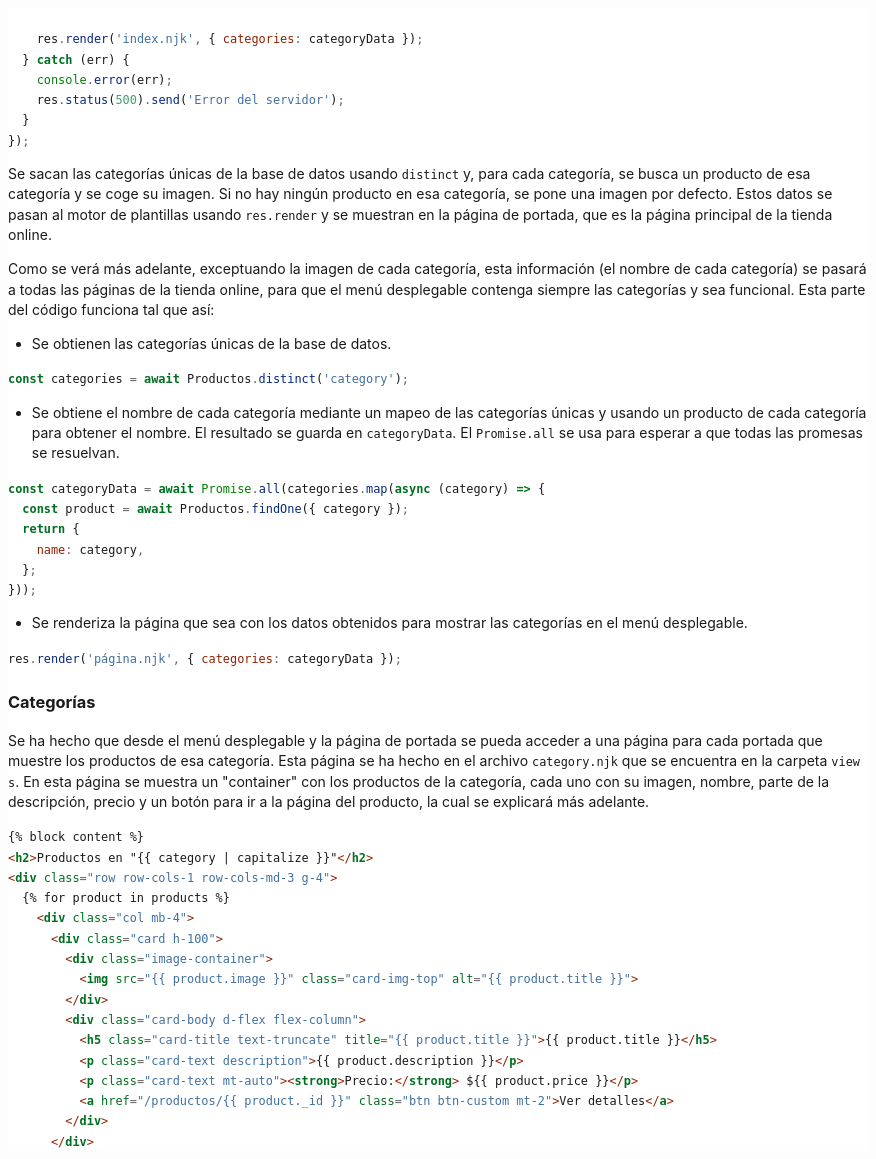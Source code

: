 ```javascript

    res.render('index.njk', { categories: categoryData });
  } catch (err) {
    console.error(err);
    res.status(500).send('Error del servidor');
  }
});
```

Se sacan las categorías únicas de la base de datos usando `distinct` y, para cada categoría, se busca un producto de esa categoría y se coge su imagen. Si no hay ningún producto en esa categoría, se pone una imagen por defecto. Estos datos se pasan al motor de plantillas usando `res.render` y se muestran en la página de portada, que es la página principal de la tienda online.

Como se verá más adelante, exceptuando la imagen de cada categoría, esta información (el nombre de cada categoría) se pasará a todas las páginas de la tienda online, para que el menú desplegable contenga siempre las categorías y sea funcional. Esta parte del código funciona tal que así:

- Se obtienen las categorías únicas de la base de datos.

```javascript
const categories = await Productos.distinct('category');
```

- Se obtiene el nombre de cada categoría mediante un mapeo de las categorías únicas y usando un producto de cada categoría para obtener el nombre. El resultado se guarda en `categoryData`. El `Promise.all` se usa para esperar a que todas las promesas se resuelvan.

```javascript
const categoryData = await Promise.all(categories.map(async (category) => {
  const product = await Productos.findOne({ category });
  return {
    name: category,
  };
}));
```

- Se renderiza la página que sea con los datos obtenidos para mostrar las categorías en el menú desplegable.

```javascript
res.render('página.njk', { categories: categoryData });
```

### Categorías

Se ha hecho que desde el menú desplegable y la página de portada se pueda acceder a una página para cada portada que muestre los productos de esa categoría. Esta página se ha hecho en el archivo `category.njk` que se encuentra en la carpeta `views`. En esta página se muestra un "container" con los productos de la categoría, cada uno con su imagen, nombre, parte de la descripción, precio y un botón para ir a la página del producto, la cual se explicará más adelante.

```html
{% block content %}
<h2>Productos en "{{ category | capitalize }}"</h2>
<div class="row row-cols-1 row-cols-md-3 g-4">
  {% for product in products %}
    <div class="col mb-4">
      <div class="card h-100">
        <div class="image-container">
          <img src="{{ product.image }}" class="card-img-top" alt="{{ product.title }}">
        </div>
        <div class="card-body d-flex flex-column">
          <h5 class="card-title text-truncate" title="{{ product.title }}">{{ product.title }}</h5>
          <p class="card-text description">{{ product.description }}</p>
          <p class="card-text mt-auto"><strong>Precio:</strong> ${{ product.price }}</p>
          <a href="/productos/{{ product._id }}" class="btn btn-custom mt-2">Ver detalles</a>
        </div>
      </div>
```